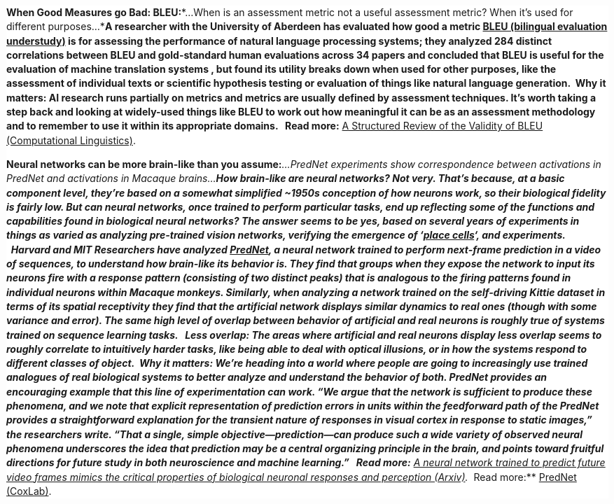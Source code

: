 **When Good Measures go Bad: BLEU:***…When is an assessment metric not a useful assessment metric? When it’s used for different purposes…***A researcher with the University of Aberdeen has evaluated how good a metric [BLEU (bilingual evaluation understudy)](https://en.wikipedia.org/wiki/BLEU) is for assessing the performance of natural language processing systems; they analyzed 284 distinct correlations between BLEU and gold-standard human evaluations across 34 papers and concluded that BLEU is useful for the evaluation of machine translation systems , but found its utility breaks down when used for other purposes, like the assessment of individual texts or scientific hypothesis testing or evaluation of things like natural language generation.  Why it matters: **AI research runs partially on metrics and metrics are usually defined by assessment techniques. It’s worth taking a step back and looking at widely-used things like BLEU to work out how meaningful it can be as an assessment methodology and to remember to use it within its appropriate domains.**   Read more:** [A Structured Review of the Validity of BLEU (Computational Linguistics)](https://www.mitpressjournals.org/toc/coli/0/ja).

**Neural networks can be more brain-like than you assume:***…PredNet experiments show correspondence between activations in PredNet and activations in Macaque brains…***How brain-like are neural networks? Not very. That’s because, at a basic component level, they’re based on a somewhat simplified ~1950s conception of how neurons work, so their biological fidelity is fairly low. But can neural networks, once trained to perform particular tasks, end up reflecting some of the functions and capabilities found in biological neural networks? The answer seems to be yes, based on several years of experiments in things as varied as analyzing pre-trained vision networks, verifying the emergence of ‘[place cells](https://deepmind.com/blog/grid-cells)‘, and experiments.   Harvard and MIT Researchers have analyzed [PredNet](https://coxlab.github.io/prednet), a neural network trained to perform next-frame prediction in a video of sequences, to understand how brain-like its behavior is. They find that groups when they expose the network to input its neurons fire with a response pattern (consisting of two distinct peaks) that is analogous to the firing patterns found in individual neurons within Macaque monkeys. Similarly, when analyzing a network trained on the self-driving Kittie dataset in terms of its spatial receptivity they find that the artificial network displays similar dynamics to real ones (though with some variance and error). The same high level of overlap between behavior of artificial and real neurons is roughly true of systems trained on sequence learning tasks.   Less overlap: **The areas where artificial and real neurons display less overlap seems to roughly correlate to intuitively harder tasks, like being able to deal with optical illusions, or in how the systems respond to different classes of object.**  Why it matters: **We’re heading into a world where people are going to increasingly use trained analogues of real biological systems to better analyze and understand the behavior of both. PredNet provides an encouraging example that this line of experimentation can work. “We argue that the network is sufficient to produce these phenomena, and we note that explicit representation of prediction errors in units within the feedforward path of the PredNet provides a straightforward explanation for the transient nature of responses in visual cortex in response to static images,” the researchers write. “That a single, simple objective—prediction—can produce such a wide variety of observed neural phenomena underscores the idea that prediction may be a central organizing principle in the brain, and points toward fruitful directions for future study in both neuroscience and machine learning.”**   Read more:** [A neural network trained to predict future video frames mimics the critical properties of biological neuronal responses and perception (Arxiv)](https://arxiv.org/abs/1805.10734).**  Read more:** [PredNet (CoxLab)](https://coxlab.github.io/prednet).
